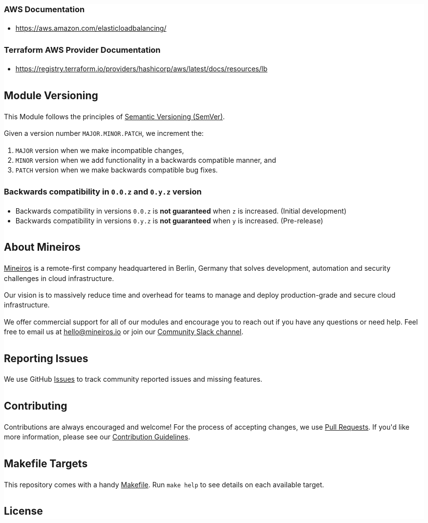 ### AWS Documentation

- https://aws.amazon.com/elasticloadbalancing/

### Terraform AWS Provider Documentation

- https://registry.terraform.io/providers/hashicorp/aws/latest/docs/resources/lb

## Module Versioning

This Module follows the principles of [Semantic Versioning (SemVer)].

Given a version number `MAJOR.MINOR.PATCH`, we increment the:

1. `MAJOR` version when we make incompatible changes,
2. `MINOR` version when we add functionality in a backwards compatible manner, and
3. `PATCH` version when we make backwards compatible bug fixes.

### Backwards compatibility in `0.0.z` and `0.y.z` version

- Backwards compatibility in versions `0.0.z` is **not guaranteed** when `z` is increased. (Initial development)
- Backwards compatibility in versions `0.y.z` is **not guaranteed** when `y` is increased. (Pre-release)

## About Mineiros

[Mineiros][homepage] is a remote-first company headquartered in Berlin, Germany
that solves development, automation and security challenges in cloud infrastructure.

Our vision is to massively reduce time and overhead for teams to manage and
deploy production-grade and secure cloud infrastructure.

We offer commercial support for all of our modules and encourage you to reach out
if you have any questions or need help. Feel free to email us at [hello@mineiros.io] or join our
[Community Slack channel][slack].

## Reporting Issues

We use GitHub [Issues] to track community reported issues and missing features.

## Contributing

Contributions are always encouraged and welcome! For the process of accepting changes, we use
[Pull Requests]. If you'd like more information, please see our [Contribution Guidelines].

## Makefile Targets

This repository comes with a handy [Makefile].
Run `make help` to see details on each available target.

## License


[homepage]: https://mineiros.io/?ref=terraform-aws-alb
[hello@mineiros.io]: mailto:hello@mineiros.io
[badge-license]: https://img.shields.io/badge/license-Apache%202.0-brightgreen.svg
[releases-terraform]: https://github.com/hashicorp/terraform/releases
[releases-aws-provider]: https://github.com/terraform-providers/terraform-provider-aws/releases
[apache20]: https://opensource.org/licenses/Apache-2.0
[slack]: https://mineiros.io/slack
[terraform]: https://www.terraform.io
[aws]: https://aws.amazon.com/
[semantic versioning (semver)]: https://semver.org/
[variables.tf]: https://github.com/mineiros-io/terraform-aws-alb/blob/main/variables.tf
[examples/]: https://github.com/mineiros-io/terraform-aws-alb/blob/main/examples
[issues]: https://github.com/mineiros-io/terraform-aws-alb/issues
[license]: https://github.com/mineiros-io/terraform-aws-alb/blob/main/LICENSE
[makefile]: https://github.com/mineiros-io/terraform-aws-alb/blob/main/Makefile
[pull requests]: https://github.com/mineiros-io/terraform-aws-alb/pulls
[contribution guidelines]: https://github.com/mineiros-io/terraform-aws-alb/blob/main/CONTRIBUTING.md